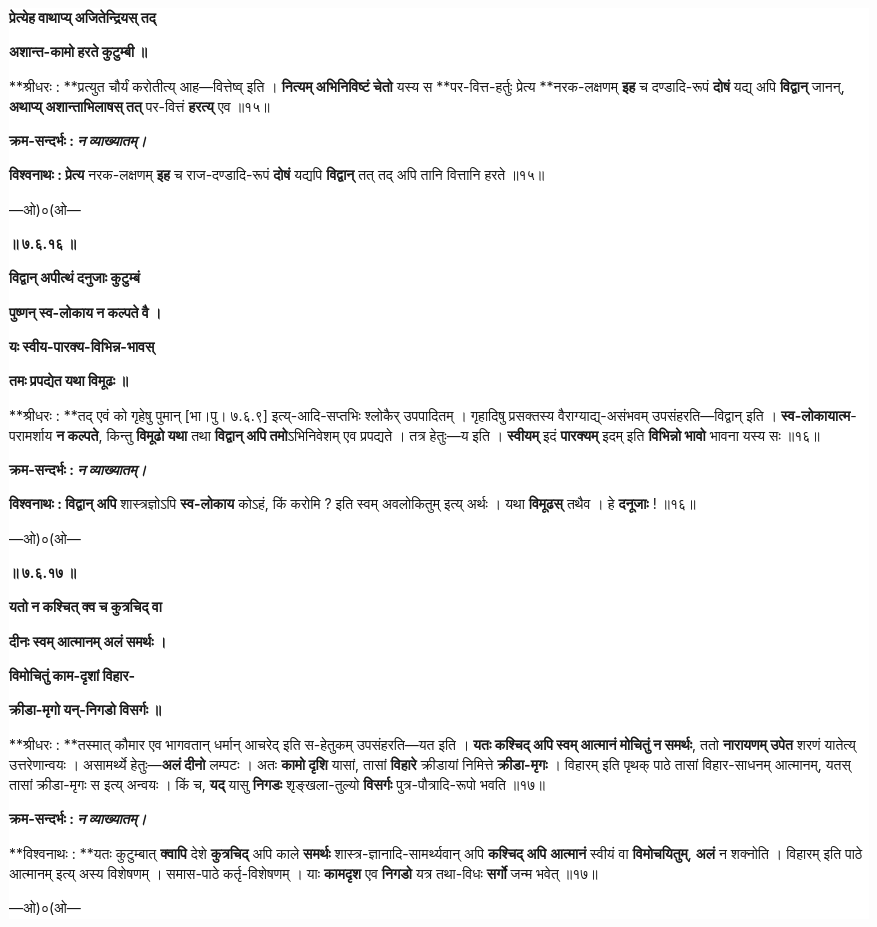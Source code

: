 **प्रेत्येह वाथाप्य् अजितेन्द्रियस् तद्**

**अशान्त-कामो हरते कुटुम्बी ॥**

**श्रीधरः : **प्रत्युत चौर्यं करोतीत्य् आह—वित्तेष्व् इति । **नित्यम् अभिनिविष्टं चेतो** यस्य स **पर-वित्त-हर्तुः प्रेत्य **नरक-लक्षणम् **इह** च दण्डादि-रूपं **दोषं** यद्य् अपि **विद्वान्** जानन्, **अथाप्य् अशान्ताभिलाषस् तत्** पर-वित्तं **हरत्य्** एव ॥१५॥

**क्रम-सन्दर्भः : _न व्याख्यातम्।_**

**विश्वनाथः : प्रेत्य** नरक-लक्षणम् **इह** च राज-दण्डादि-रूपं **दोषं** यद्यपि **विद्वान्** तत् तद् अपि तानि वित्तानि हरते ॥१५॥

—ओ)०(ओ—

**॥ ७.६.१६ ॥**

**विद्वान् अपीत्थं दनुजाः कुटुम्बं**

**पुष्णन् स्व-लोकाय न कल्पते वै ।**

**यः स्वीय-पारक्य-विभिन्न-भावस्**

**तमः प्रपद्येत यथा विमूढः ॥**

**श्रीधरः : **तद् एवं को गृहेषु पुमान् [भा।पु। ७.६.९] इत्य्-आदि-सप्तभिः श्लोकैर् उपपादितम् । गृहादिषु प्रसक्तस्य वैराग्याद्य्-असंभवम् उपसंहरति—विद्वान् इति । **स्व-लोकायात्म**-परामर्शाय **न कल्पते**, किन्तु **विमूढो यथा** तथा **विद्वान् अपि तमो**ऽभिनिवेशम् एव प्रपद्यते । तत्र हेतुः—य इति । **स्वीयम्** इदं **पारक्यम्** इदम् इति **विभिन्नो भावो** भावना यस्य सः ॥१६॥

**क्रम-सन्दर्भः : _न व्याख्यातम्।_**

**विश्वनाथः : विद्वान् अपि** शास्त्रज्ञोऽपि **स्व-लोकाय** कोऽहं, किं करोमि ? इति स्वम् अवलोकितुम् इत्य् अर्थः । यथा **विमूढस्** तथैव । हे **दनूजाः** ! ॥१६॥

—ओ)०(ओ—

**॥ ७.६.१७ ॥**

**यतो न कश्चित् क्व च कुत्रचिद् वा**

**दीनः स्वम् आत्मानम् अलं समर्थः ।**

**विमोचितुं काम-दृशां विहार-**

**क्रीडा-मृगो यन्-निगडो विसर्गः ॥**

**श्रीधरः : **तस्मात् कौमार एव भागवतान् धर्मान् आचरेद् इति स-हेतुकम् उपसंहरति—यत इति । **यतः कश्चिद् अपि स्वम् आत्मानं मोचितुं न समर्थः**, ततो **नारायणम् उपेत** शरणं यातेत्य् उत्तरेणान्वयः । असामर्थ्ये हेतुः—**अलं दीनो** लम्पटः । अतः **कामो दृशि** यासां, तासां **विहारे** क्रीडायां निमित्ते **क्रीडा-मृगः** । विहारम् इति पृथक् पाठे तासां विहार-साधनम् आत्मानम्, यतस् तासां क्रीडा-मृगः स इत्य् अन्वयः । किं च, **यद्** यासु **निगडः** शृङ्खला-तुल्यो **विसर्गः** पुत्र-पौत्रादि-रूपो भवति ॥१७॥

**क्रम-सन्दर्भः : _न व्याख्यातम्।_**

**विश्वनाथः : **यतः कुटुम्बात् **क्वापि** देशे **कुत्रचिद्** अपि काले **समर्थः** शास्त्र-ज्ञानादि-सामर्थ्यवान् अपि **कश्चिद् अपि** **आत्मानं** स्वीयं वा **विमोचयितुम्**, **अलं** न शक्नोति । विहारम् इति पाठे आत्मानम् इत्य् अस्य विशेषणम् । समास-पाठे कर्तृ-विशेषणम् । याः **कामदृश** एव **निगडो** यत्र तथा-विधः **सर्गो** जन्म भवेत् ॥१७॥

—ओ)०(ओ—
